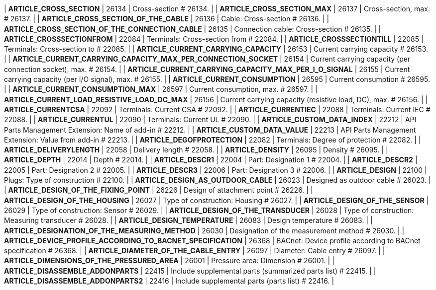 | **ARTICLE\_CROSS\_SECTION** | 26134 | Cross-section # 26134. |
| **ARTICLE\_CROSS\_SECTION\_MAX** | 26137 | Cross-section, max. # 26137. |
| **ARTICLE\_CROSS\_SECTION\_OF\_THE\_CABLE** | 26136 | Cable: Cross-section # 26136. |
| **ARTICLE\_CROSS\_SECTION\_OF\_THE\_CONNECTION\_CABLE** | 26135 | Connection cable: Cross-section # 26135. |
| **ARTICLE\_CROSSSECTIONFROM** | 22084 | Terminals: Cross-section from # 22084. |
| **ARTICLE\_CROSSSECTIONTILL** | 22085 | Terminals: Cross-section to # 22085. |
| **ARTICLE\_CURRENT\_CARRYING\_CAPACITY** | 26153 | Current carrying capacity # 26153. |
| **ARTICLE\_CURRENT\_CARRYING\_CAPACITY\_MAX\_PER\_CONNECTION\_SOCKET** | 26154 | Current carrying capacity (per connection socket), max. # 26154. |
| **ARTICLE\_CURRENT\_CARRYING\_CAPACITY\_MAX\_PER\_I\_O\_SIGNAL** | 26155 | Current carrying capacity (per I/O signal), max. # 26155. |
| **ARTICLE\_CURRENT\_CONSUMPTION** | 26595 | Current consumption # 26595. |
| **ARTICLE\_CURRENT\_CONSUMPTION\_MAX** | 26597 | Current consumption, max. # 26597. |
| **ARTICLE\_CURRENT\_LOAD\_RESISTIVE\_LOAD\_DC\_MAX** | 26156 | Current carrying capacity (resistive load, DC), max. # 26156. |
| **ARTICLE\_CURRENTCSA** | 22092 | Terminals: Current CSA # 22092. |
| **ARTICLE\_CURRENTIEC** | 22088 | Terminals: Current IEC # 22088. |
| **ARTICLE\_CURRENTUL** | 22090 | Terminals: Current UL # 22090. |
| **ARTICLE\_CUSTOM\_DATA\_INDEX** | 22212 | API Parts Management Extension: Name of add-in # 22212. |
| **ARTICLE\_CUSTOM\_DATA\_VALUE** | 22213 | API Parts Management Extension: Value from add-in # 22213. |
| **ARTICLE\_DEGOFPROTECTION** | 22082 | Terminals: Degree of protection # 22082. |
| **ARTICLE\_DELIVERYLENGTH** | 22058 | Delivery length # 22058. |
| **ARTICLE\_DENSITY** | 26095 | Density # 26095. |
| **ARTICLE\_DEPTH** | 22014 | Depth # 22014. |
| **ARTICLE\_DESCR1** | 22004 | Part: Designation 1 # 22004. |
| **ARTICLE\_DESCR2** | 22005 | Part: Designation 2 # 22005. |
| **ARTICLE\_DESCR3** | 22006 | Part: Designation 3 # 22006. |
| **ARTICLE\_DESIGN** | 22100 | Plugs: Type of construction # 22100. |
| **ARTICLE\_DESIGN\_AS\_OUTDOOR\_CABLE** | 26023 | Designed as outdoor cable # 26023. |
| **ARTICLE\_DESIGN\_OF\_THE\_FIXING\_POINT** | 26226 | Design of attachment point # 26226. |
| **ARTICLE\_DESIGN\_OF\_THE\_HOUSING** | 26027 | Type of construction: Housing # 26027. |
| **ARTICLE\_DESIGN\_OF\_THE\_SENSOR** | 26029 | Type of construction: Sensor # 26029. |
| **ARTICLE\_DESIGN\_OF\_THE\_TRANSDUCER** | 26028 | Type of construction: Measuring transducer # 26028. |
| **ARTICLE\_DESIGN\_TEMPERATURE** | 26083 | Design temperature # 26083. |
| **ARTICLE\_DESIGNATION\_OF\_THE\_MEASURING\_METHOD** | 26030 | Designation of the measurement method # 26030. |
| **ARTICLE\_DEVICE\_PROFILE\_ACCORDING\_TO\_BACNET\_SPECIFICATION** | 26368 | BACnet: Device profile according to BACnet specification # 26368. |
| **ARTICLE\_DIAMETER\_OF\_THE\_CABLE\_ENTRY** | 26097 | Diameter: Cable entry # 26097. |
| **ARTICLE\_DIMENSIONS\_OF\_THE\_PRESSURED\_AREA** | 26001 | Pressure area: Dimension # 26001. |
| **ARTICLE\_DISASSEMBLE\_ADDONPARTS** | 22415 | Include supplemental parts (summarized parts list) # 22415. |
| **ARTICLE\_DISASSEMBLE\_ADDONPARTS2** | 22416 | Include supplemental parts (parts list) # 22416. |